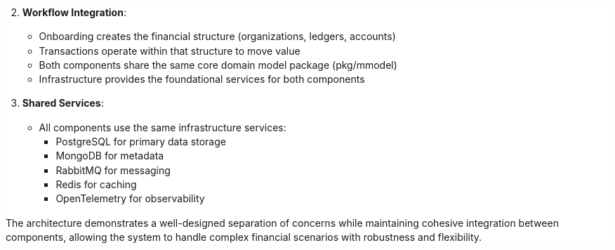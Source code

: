 2. **Workflow Integration**:
   - Onboarding creates the financial structure (organizations, ledgers, accounts)
   - Transactions operate within that structure to move value
   - Both components share the same core domain model package (pkg/mmodel)
   - Infrastructure provides the foundational services for both components

3. **Shared Services**:
   - All components use the same infrastructure services:
     - PostgreSQL for primary data storage
     - MongoDB for metadata
     - RabbitMQ for messaging
     - Redis for caching
     - OpenTelemetry for observability

The architecture demonstrates a well-designed separation of concerns while maintaining cohesive integration between components, allowing the system to handle complex financial scenarios with robustness and flexibility. 